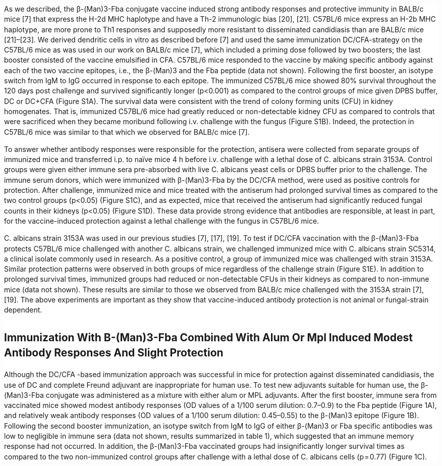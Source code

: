 As we described, the β-(Man)3-Fba conjugate vaccine induced strong antibody responses and protective immunity in BALB/c mice [7] that express the H-2d MHC haplotype and have a Th-2 immunologic bias [20], [21]. C57BL/6 mice express an H-2b MHC haplotype, are more prone to Th1 responses and supposedly more resistant to disseminated candidiasis than are BALB/c mice [21]–[23]. We derived dendritic cells in vitro as described before [7] and used the same immunization DC/CFA-strategy on the C57BL/6 mice as was used in our work on BALB/c mice [7], which included a priming dose followed by two boosters; the last booster consisted of the vaccine emulsified in CFA. C57BL/6 mice responded to the vaccine by making specific antibody against each of the two vaccine epitopes, i.e., the β-(Man)3 and the Fba peptide (data not shown). Following the first booster, an isotype switch from IgM to IgG occurred in response to each epitope. The immunized C57BL/6 mice showed 80% survival throughout the 120 days post challenge and survived significantly longer (p<0.001) as compared to the control groups of mice given DPBS buffer, DC or DC+CFA (Figure S1A). The survival data were consistent with the trend of colony forming units (CFU) in kidney homogenates. That is, immunized C57BL/6 mice had greatly reduced or non-detectable kidney CFU as compared to controls that were sacrificed when they became moribund following i.v. challenge with the fungus (Figure S1B). Indeed, the protection in C57BL/6 mice was similar to that which we observed for BALB/c mice [7].

To answer whether antibody responses were responsible for the protection, antisera were collected from separate groups of immunized mice and transferred i.p. to naïve mice 4 h before i.v. challenge with a lethal dose of C. albicans strain 3153A. Control groups were given either immune sera pre-absorbed with live C. albicans yeast cells or DPBS buffer prior to the challenge. The immune serum donors, which were immunized with β-(Man)3-Fba by the DC/CFA method, were used as positive controls for protection. After challenge, immunized mice and mice treated with the antiserum had prolonged survival times as compared to the two control groups (p<0.05) (Figure S1C), and as expected, mice that received the antiserum had significantly reduced fungal counts in their kidneys (p<0.05) (Figure S1D). These data provide strong evidence that antibodies are responsible, at least in part, for the vaccine-induced protection against a lethal challenge with the fungus in C57BL/6 mice.

C. albicans strain 3153A was used in our previous studies [7], [17], [19]. To test if DC/CFA vaccination with the β-(Man)3-Fba protects C57BL/6 mice challenged with another C. albicans strain, we challenged immunized mice with C. albicans strain SC5314, a clinical isolate commonly used in research. As a positive control, a group of immunized mice was challenged with strain 3153A. Similar protection patterns were observed in both groups of mice regardless of the challenge strain (Figure S1E). In addition to prolonged survival times, immunized groups had reduced or non-detectable CFUs in their kidneys as compared to non-immune mice (data not shown). These results are similar to those we observed from BALB/c mice challenged with the 3153A strain [7], [19]. The above experiments are important as they show that vaccine-induced antibody protection is not animal or fungal-strain dependent.

## Immunization With Β-(Man)3-Fba Combined With Alum Or Mpl Induced Modest Antibody Responses And Slight Protection

Although the DC/CFA -based immunization approach was successful in mice for protection against disseminated candidiasis, the use of DC and complete Freund adjuvant are inappropriate for human use. To test new adjuvants suitable for human use, the β-(Man)3-Fba conjugate was administered as a mixture with either alum or MPL adjuvants. After the first booster, immune sera from vaccinated mice showed modest antibody responses (OD values of a 1/100 serum dilution: 0.7–0.9) to the Fba peptide (Figure 1A), and relatively weak antibody responses (OD values of a 1/100 serum dilution: 0.45–0.55) to the β-(Man)3 epitope (Figure 1B). Following the second booster immunization, an isotype switch from IgM to IgG of either β-(Man)3 or Fba specific antibodies was low to negligible in immune sera (data not shown, results summarized in table 1), which suggested that an immune memory response had not occurred. In addition, the β-(Man)3-Fba vaccinated groups had insignificantly longer survival times as compared to the two non-immunized control groups after challenge with a lethal dose of C. albicans cells (p = 0.77) (Figure 1C).
